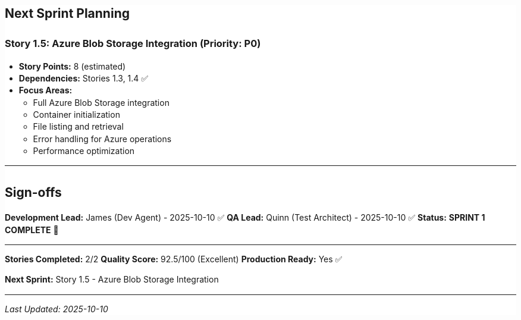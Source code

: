 
## Next Sprint Planning

### Story 1.5: Azure Blob Storage Integration (Priority: P0)
- **Story Points:** 8 (estimated)
- **Dependencies:** Stories 1.3, 1.4 ✅
- **Focus Areas:**
  - Full Azure Blob Storage integration
  - Container initialization
  - File listing and retrieval
  - Error handling for Azure operations
  - Performance optimization

---

## Sign-offs

**Development Lead:** James (Dev Agent) - 2025-10-10 ✅
**QA Lead:** Quinn (Test Architect) - 2025-10-10 ✅
**Status:** **SPRINT 1 COMPLETE** 🎉

---

**Stories Completed:** 2/2
**Quality Score:** 92.5/100 (Excellent)
**Production Ready:** Yes ✅

**Next Sprint:** Story 1.5 - Azure Blob Storage Integration

---

*Last Updated: 2025-10-10*

